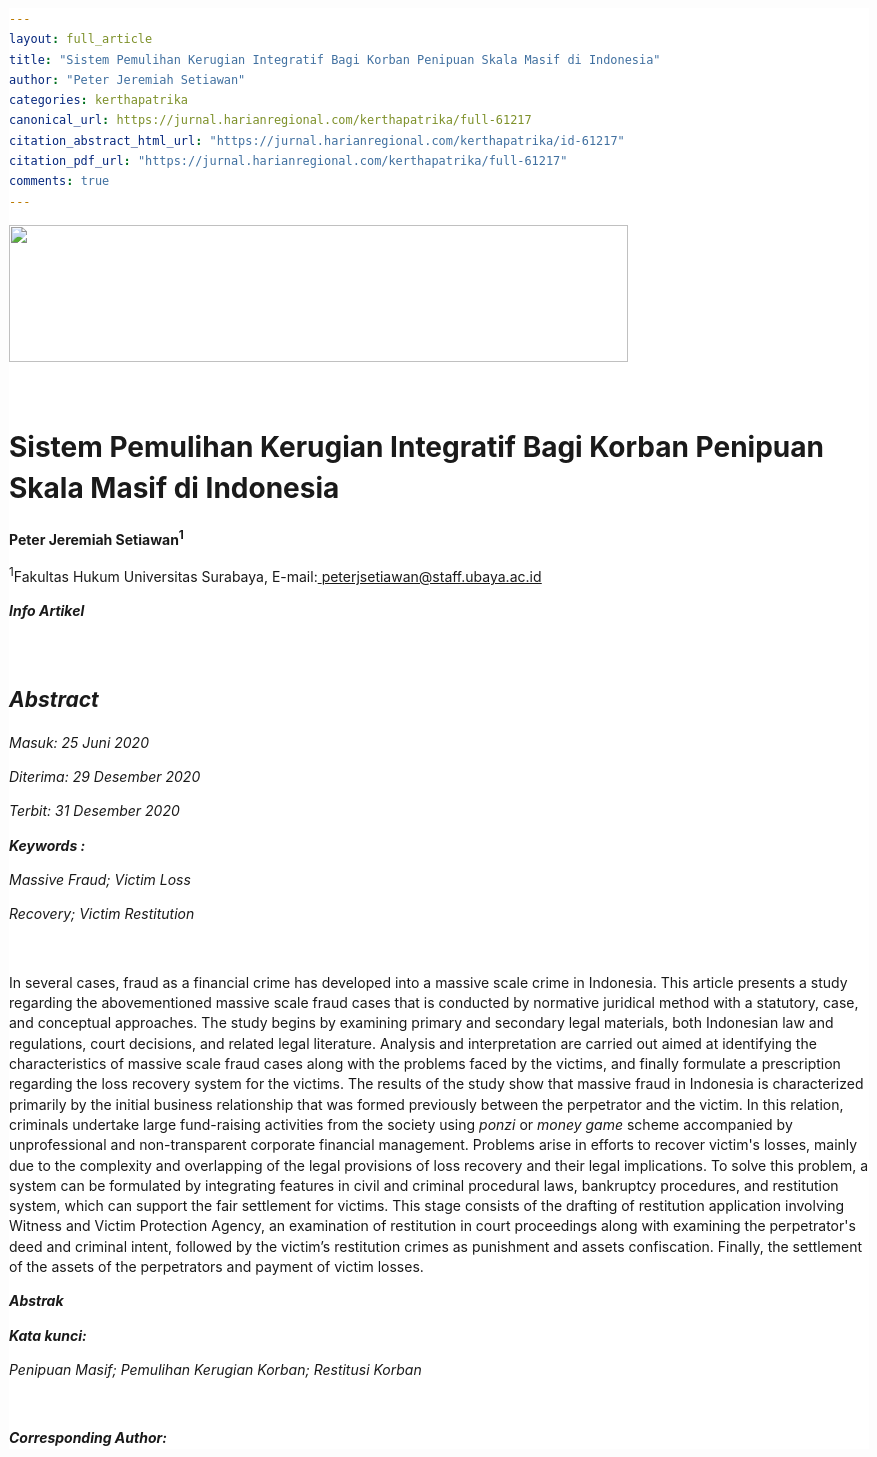 ```yaml
---
layout: full_article
title: "Sistem Pemulihan Kerugian Integratif Bagi Korban Penipuan Skala Masif di Indonesia"
author: "Peter Jeremiah Setiawan"
categories: kerthapatrika
canonical_url: https://jurnal.harianregional.com/kerthapatrika/full-61217 
citation_abstract_html_url: "https://jurnal.harianregional.com/kerthapatrika/id-61217"
citation_pdf_url: "https://jurnal.harianregional.com/kerthapatrika/full-61217"  
comments: true
---
```


<div><img src="https://jurnal.harianregional.com/media/61217-1.jpg" alt="" style="width:464pt;height:103pt;">
</div><br clear="all"><a name="caption1"></a>
<h1><a name="bookmark0"></a><span class="font8" style="font-weight:bold;"><a name="bookmark1"></a>Sistem Pemulihan Kerugian Integratif Bagi Korban Penipuan Skala Masif di Indonesia</span></h1>
<p><span class="font6" style="font-weight:bold;">Peter Jeremiah Setiawan<sup>1</sup></span></p>
<p><span class="font4"><sup>1</sup>Fakultas Hukum Universitas Surabaya, E-mail:</span><a href="mailto:peterjsetiawan@staff.ubaya.ac.id"><span class="font4"> </span><span class="font4" style="text-decoration:underline;">peterjsetiawan@staff.ubaya.ac.id</span></a></p>
<div>
<p><span class="font7" style="font-weight:bold;font-style:italic;">Info Artikel</span></p>
</div><br clear="all">
<h2><a name="bookmark2"></a><span class="font7" style="font-weight:bold;font-style:italic;"><a name="bookmark3"></a>Abstract</span></h2>
<div>
<p><span class="font4" style="font-style:italic;">Masuk: 25 Juni 2020</span></p>
<p><span class="font4" style="font-style:italic;">Diterima: 29 Desember 2020</span></p>
<p><span class="font4" style="font-style:italic;">Terbit: 31 Desember 2020</span></p>
<p><span class="font4" style="font-weight:bold;font-style:italic;">Keywords :</span></p>
<p><span class="font4" style="font-style:italic;">Massive Fraud; Victim Loss</span></p>
<p><span class="font4" style="font-style:italic;">Recovery; Victim Restitution</span></p>
</div><br clear="all">
<p><span class="font4">In several cases, fraud as a financial crime has developed into a massive scale crime in Indonesia. This article presents a study regarding the abovementioned massive scale fraud cases that is conducted by normative juridical method with a statutory, case, and conceptual approaches. The study begins by examining primary and secondary legal materials, both Indonesian law and regulations, court decisions, and related legal literature. Analysis and interpretation are carried out aimed at identifying the characteristics of massive scale fraud cases along with the problems faced by the victims, and finally formulate a prescription regarding the loss recovery system for the victims. The results of the study show that massive fraud in Indonesia is characterized primarily by the initial business relationship that was formed previously between the perpetrator and the victim. In this relation, criminals undertake large fund-raising activities from the society using </span><span class="font4" style="font-style:italic;">ponzi</span><span class="font4"> or </span><span class="font4" style="font-style:italic;">money game</span><span class="font4"> scheme accompanied by unprofessional and non-transparent corporate financial management. Problems arise in efforts to recover victim's losses, mainly due to the complexity and overlapping of the legal provisions of loss recovery and their legal implications. To solve this problem, a system can be formulated by integrating features in civil and criminal procedural laws, bankruptcy procedures, and restitution system, which can support the fair settlement for victims. This stage consists of the drafting of restitution application involving Witness and Victim Protection Agency, an examination of restitution in court proceedings along with examining the perpetrator's deed and criminal intent, followed by the victim’s restitution crimes as punishment and assets confiscation. Finally, the settlement of the assets of the perpetrators and payment of victim losses.</span></p>
<p><span class="font6" style="font-weight:bold;font-style:italic;">Abstrak</span></p>
<div>
<p><span class="font4" style="font-weight:bold;font-style:italic;">Kata kunci:</span></p>
<p><span class="font4" style="font-style:italic;">Penipuan Masif; Pemulihan Kerugian Korban; Restitusi Korban</span></p>
</div><br clear="all">
<div>
<p><span class="font4" style="font-weight:bold;font-style:italic;">Corresponding Author:</span></p>